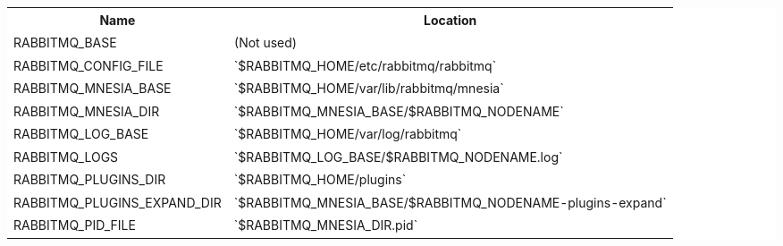 <table>
  <th>Name</th><th>Location</th>
  <tr>
    <td>RABBITMQ_BASE</td>
    <td>
      (Not used)
    </td>
  </tr>
  <tr>
    <td>RABBITMQ_CONFIG_FILE</td>
    <td>
      `$RABBITMQ_HOME/etc/rabbitmq/rabbitmq`
    </td>
  </tr>
  <tr>
    <td>RABBITMQ_MNESIA_BASE</td>
    <td>
      `$RABBITMQ_HOME/var/lib/rabbitmq/mnesia`
    </td>
  </tr>

  <tr>
    <td>RABBITMQ_MNESIA_DIR</td>
    <td>
      `$RABBITMQ_MNESIA_BASE/$RABBITMQ_NODENAME`
    </td>
  </tr>

  <tr>
    <td>RABBITMQ_LOG_BASE</td>
    <td>
      `$RABBITMQ_HOME/var/log/rabbitmq`
    </td>
  </tr>

  <tr>
    <td>RABBITMQ_LOGS</td>
    <td>
      `$RABBITMQ_LOG_BASE/$RABBITMQ_NODENAME.log`
    </td>
  </tr>

  <tr>
    <td>RABBITMQ_PLUGINS_DIR</td>
    <td>
      `$RABBITMQ_HOME/plugins`
    </td>
  </tr>

  <tr>
    <td>RABBITMQ_PLUGINS_EXPAND_DIR</td>
    <td>
      `$RABBITMQ_MNESIA_BASE/$RABBITMQ_NODENAME-plugins-expand`
    </td>
  </tr>

  <tr>
    <td>RABBITMQ_PID_FILE</td>
    <td>
      `$RABBITMQ_MNESIA_DIR.pid`
    </td>
  </tr>
</table>

